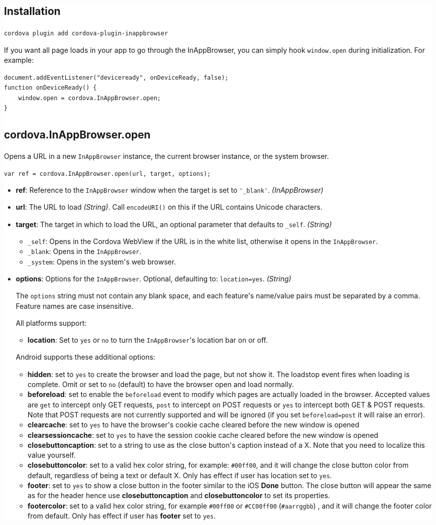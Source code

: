 ## Installation

    cordova plugin add cordova-plugin-inappbrowser

If you want all page loads in your app to go through the InAppBrowser, you can
simply hook `window.open` during initialization.  For example:

    document.addEventListener("deviceready", onDeviceReady, false);
    function onDeviceReady() {
        window.open = cordova.InAppBrowser.open;
    }

## cordova.InAppBrowser.open

Opens a URL in a new `InAppBrowser` instance, the current browser
instance, or the system browser.

    var ref = cordova.InAppBrowser.open(url, target, options);

- __ref__: Reference to the `InAppBrowser` window when the target is set to `'_blank'`. _(InAppBrowser)_

- __url__: The URL to load _(String)_. Call `encodeURI()` on this if the URL contains Unicode characters.

- __target__: The target in which to load the URL, an optional parameter that defaults to `_self`. _(String)_

    - `_self`: Opens in the Cordova WebView if the URL is in the white list, otherwise it opens in the `InAppBrowser`.
    - `_blank`: Opens in the `InAppBrowser`.
    - `_system`: Opens in the system's web browser.

- __options__: Options for the `InAppBrowser`. Optional, defaulting to: `location=yes`. _(String)_

    The `options` string must not contain any blank space, and each feature's name/value pairs must be separated by a comma. Feature names are case insensitive.

    All platforms support:

    - __location__: Set to `yes` or `no` to turn the `InAppBrowser`'s location bar on or off.

    Android supports these additional options:

    - __hidden__: set to `yes` to create the browser and load the page, but not show it. The loadstop event fires when loading is complete. Omit or set to `no` (default) to have the browser open and load normally.
    - __beforeload__: set to enable the `beforeload` event to modify which pages are actually loaded in the browser. Accepted values are `get` to intercept only GET requests, `post` to intercept on POST requests or `yes` to intercept both GET & POST requests. Note that POST requests are not currently supported and will be ignored (if you set `beforeload=post` it will raise an error).
    - __clearcache__: set to `yes` to have the browser's cookie cache cleared before the new window is opened
    - __clearsessioncache__: set to `yes` to have the session cookie cache cleared before the new window is opened
    - __closebuttoncaption__: set to a string to use as the close button's caption instead of a X. Note that you need to localize this value yourself.
    - __closebuttoncolor__: set to a valid hex color string, for example: `#00ff00`, and it will change the
    close button color from default, regardless of being a text or default X. Only has effect if user has location set to `yes`.
    - __footer__: set to `yes` to show a close button in the footer similar to the iOS __Done__ button. 
    The close button will appear the same as for the header hence use __closebuttoncaption__ and __closebuttoncolor__ to set its properties.
    - __footercolor__: set to a valid hex color string, for example `#00ff00` or `#CC00ff00` (`#aarrggbb`) , and it will change the footer color from default.
    Only has effect if user has __footer__ set to `yes`.